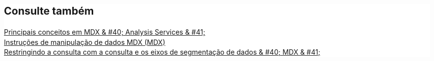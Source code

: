 ## <a name="see-also"></a>Consulte também  
 [Principais conceitos em MDX & #40; Analysis Services & #41;](../analysis-services/multidimensional-models/mdx/key-concepts-in-mdx-analysis-services.md)   
 [Instruções de manipulação de dados MDX &#40;MDX&#41;](../mdx/mdx-data-manipulation-statements-mdx.md)   
 [Restringindo a consulta com a consulta e os eixos de segmentação de dados & #40; MDX & #41;](~/analysis-services/multidimensional-models/mdx/mdx-query-and-slicer-axes-restricting-the-query.md)  
  
  

